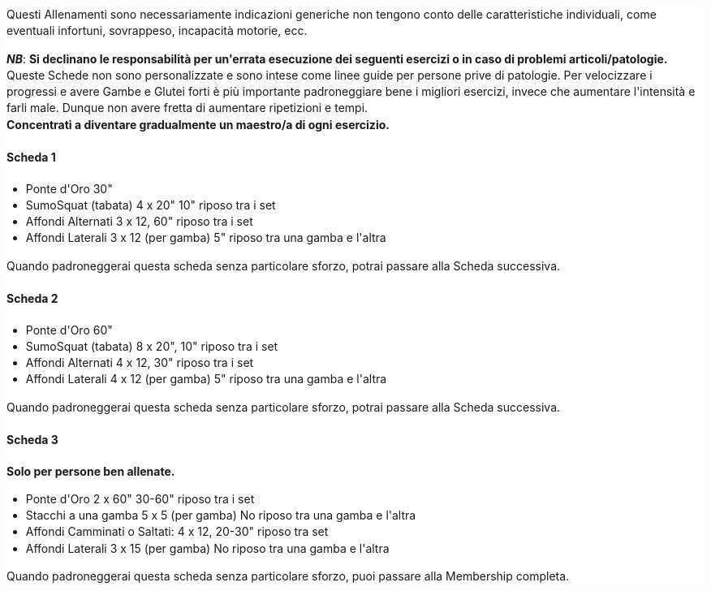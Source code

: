 Questi Allenamenti sono necessariamente indicazioni generiche non tengono conto delle caratteristiche individuali, come eventuali infortuni, sovrappeso, incapacità motorie, ecc.

_**NB**_: **Si declinano le responsabilità per un'errata esecuzione dei seguenti esercizi o in caso di problemi articoli/patologie.**  
Queste Schede non sono personalizzate e sono intese come linee guide per persone prive di patologie. Per velocizzare i progressi e avere Gambe e Glutei forti è più importante padroneggiare bene i migliori esercizi, invece che aumentare l'intensità e farli male. Dunque non avere fretta di aumentare ripetizioni e tempi.  
**Concentrati a diventare gradualmente un maestro/a di ogni esercizio.**

#### Scheda 1

*   Ponte d'Oro 30"
*   SumoSquat (tabata) 4 x 20" 10" riposo tra i set
*   Affondi Alternati 3 x 12, 60" riposo tra i set
*   Affondi Laterali 3 x 12 (per gamba) 5" riposo tra una gamba e l'altra

Quando padroneggerai questa scheda senza particolare sforzo, potrai passare alla Scheda successiva.

#### Scheda 2

*   Ponte d'Oro 60"
*   SumoSquat (tabata) 8 x 20", 10" riposo tra i set
*   Affondi Alternati 4 x 12, 30" riposo tra i set
*   Affondi Laterali 4 x 12 (per gamba) 5" riposo tra una gamba e l'altra

Quando padroneggerai questa scheda senza particolare sforzo, potrai passare alla Scheda successiva.

#### Scheda 3

**Solo per persone ben allenate.**

*   Ponte d'Oro 2 x 60" 30-60" riposo tra i set
*   Stacchi a una gamba 5 x 5 (per gamba) No riposo tra una gamba e l'altra
*   Affondi Camminati o Saltati: 4 x 12, 20-30" riposo tra set
*   Affondi Laterali 3 x 15 (per gamba) No riposo tra una gamba e l'altra

Quando padroneggerai questa scheda senza particolare sforzo, puoi passare alla Membership completa.
